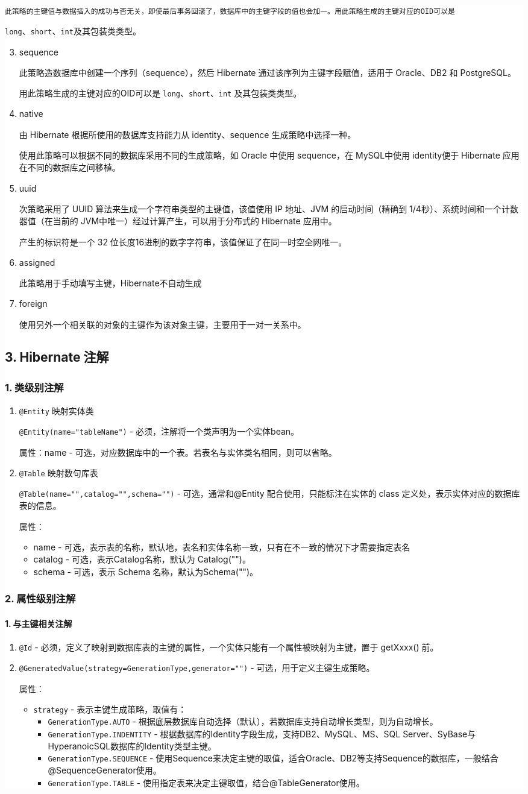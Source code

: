     此策略的主键值与数据插入的成功与否无关，即使最后事务回滚了，数据库中的主键字段的值也会加一。用此策略生成的主键对应的OID可以是
 `long`、`short`、`int`及其包装类类型。

3. sequence

    此策略造数据库中创建一个序列（sequence），然后 Hibernate 通过该序列为主键字段赋值，适用于 Oracle、DB2 和 PostgreSQL。

    用此策略生成的主键对应的OID可以是
 `long`、`short`、`int` 及其包装类类型。

4. native

    由 Hibernate 根据所使用的数据库支持能力从 identity、sequence 生成策略中选择一种。

    使用此策略可以根据不同的数据库采用不同的生成策略，如 Oracle 中使用 sequence，在 MySQL中使用 identity便于 Hibernate 应用在不同的数据库之间移植。

5. uuid

    次策略采用了 UUID 算法来生成一个字符串类型的主键值，该值使用 IP 地址、JVM 的启动时间（精确到 1/4秒）、系统时间和一个计数器值（在当前的 JVM中唯一）经过计算产生，可以用于分布式的 Hibernate 应用中。

    产生的标识符是一个 32 位长度16进制的数字字符串，该值保证了在同一时空全网唯一。

6. assigned

    此策略用于手动填写主键，Hibernate不自动生成

7. foreign

    使用另外一个相关联的对象的主键作为该对象主键，主要用于一对一关系中。

## 3. Hibernate 注解
### 1. 类级别注解
1. `@Entity`    映射实体类

    `@Entity(name="tableName")` - 必须，注解将一个类声明为一个实体bean。

    属性：name - 可选，对应数据库中的一个表。若表名与实体类名相同，则可以省略。

2. `@Table`    映射数句库表

    `@Table(name="",catalog="",schema="")`  - 可选，通常和@Entity 配合使用，只能标注在实体的 class 定义处，表示实体对应的数据库表的信息。

    属性：
    - name - 可选，表示表的名称，默认地，表名和实体名称一致，只有在不一致的情况下才需要指定表名
    - catalog - 可选，表示Catalog名称，默认为 Catalog("")。
    - schema - 可选，表示 Schema 名称，默认为Schema("")。

### 2. 属性级别注解
#### 1. 与主键相关注解
1. `@Id` - 必须，定义了映射到数据库表的主键的属性，一个实体只能有一个属性被映射为主键，置于 getXxxx() 前。

2. `@GeneratedValue(strategy=GenerationType,generator="")` - 可选，用于定义主键生成策略。

    属性：

    - `strategy` - 表示主键生成策略，取值有：
        - `GenerationType.AUTO` - 根据底层数据库自动选择（默认），若数据库支持自动增长类型，则为自动增长。
        - `GenerationType.INDENTITY` - 根据数据库的Identity字段生成，支持DB2、MySQL、MS、SQL Server、SyBase与HyperanoicSQL数据库的Identity类型主键。
        - `GenerationType.SEQUENCE` - 使用Sequence来决定主键的取值，适合Oracle、DB2等支持Sequence的数据库，一般结合@SequenceGenerator使用。
        - `GenerationType.TABLE`  - 使用指定表来决定主键取值，结合@TableGenerator使用。
